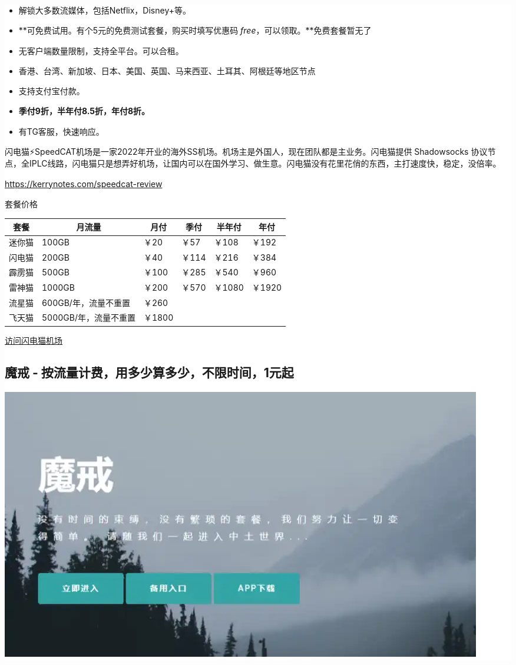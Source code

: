 - 解锁大多数流媒体，包括Netflix，Disney+等。

- **可免费试用。有个5元的免费测试套餐，购买时填写优惠码 _free_，可以领取。**免费套餐暂无了

- 无客户端数量限制，支持全平台。可以合租。

- 香港、台湾、新加坡、日本、美国、英国、马来西亚、土耳其、阿根廷等地区节点

- 支持支付宝付款。

- **季付9折，半年付8.5折，年付8折。**

- 有TG客服，快速响应。

闪电猫⚡️SpeedCAT机场是一家2022年开业的海外SS机场。机场主是外国人，现在团队都是主业务。闪电猫提供 Shadowsocks 协议节点，全IPLC线路，闪电猫只是想弄好机场，让国内可以在国外学习、做生意。闪电猫没有花里花俏的东西，主打速度快，稳定，没倍率。

https://kerrynotes.com/speedcat-review

套餐价格

| 套餐 | 月流量 | 月付 | 季付 | 半年付 | 年付 |
| --- | --- | --- | --- | --- | --- |
| 迷你猫 | 100GB | ￥20 | ￥57 | ￥108 | ￥192 |
| 闪电猫 | 200GB | ￥40 | ￥114 | ￥216 | ￥384 |
| 霹雳猫 | 500GB | ￥100 | ￥285 | ￥540 | ￥960 |
| 雷神猫 | 1000GB | ￥200 | ￥570 | ￥1080 | ￥1920 |
| 流星猫 | 600GB/年，流量不重置 | ￥260 |  |  |  |
| 飞天猫 | 5000GB/年，流量不重置 | ￥1800 |  |  |  |

[访问闪电猫机场](https://kerrynotes.com/go/sdm)

## 魔戒 - 按流量计费，用多少算多少，不限时间，1元起

[![](images/mojiejc-banner.webp)](/go/mj)
